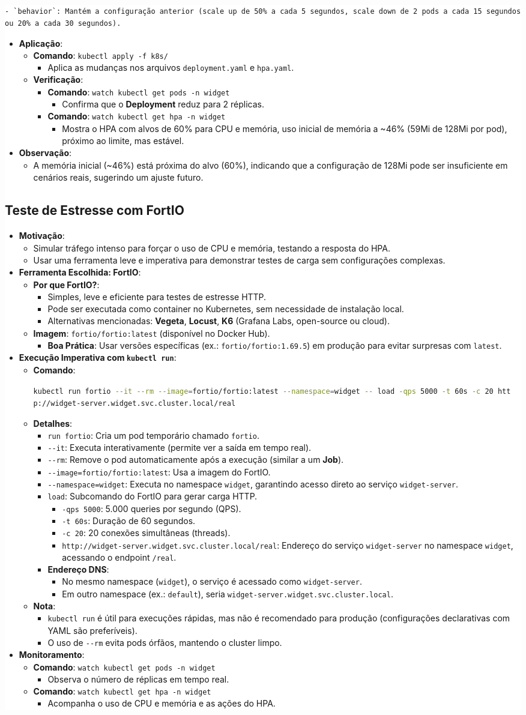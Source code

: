     - `behavior`: Mantém a configuração anterior (scale up de 50% a cada 5 segundos, scale down de 2 pods a cada 15 segundos ou 20% a cada 30 segundos).
- **Aplicação**:
  - **Comando**: `kubectl apply -f k8s/`
    - Aplica as mudanças nos arquivos `deployment.yaml` e `hpa.yaml`.
  - **Verificação**:
    - **Comando**: `watch kubectl get pods -n widget`
      - Confirma que o **Deployment** reduz para 2 réplicas.
    - **Comando**: `watch kubectl get hpa -n widget`
      - Mostra o HPA com alvos de 60% para CPU e memória, uso inicial de memória a ~46% (59Mi de 128Mi por pod), próximo ao limite, mas estável.
- **Observação**:
  - A memória inicial (~46%) está próxima do alvo (60%), indicando que a configuração de 128Mi pode ser insuficiente em cenários reais, sugerindo um ajuste futuro.

## Teste de Estresse com FortIO
- **Motivação**:
  - Simular tráfego intenso para forçar o uso de CPU e memória, testando a resposta do HPA.
  - Usar uma ferramenta leve e imperativa para demonstrar testes de carga sem configurações complexas.
- **Ferramenta Escolhida: FortIO**:
  - **Por que FortIO?**:
    - Simples, leve e eficiente para testes de estresse HTTP.
    - Pode ser executada como container no Kubernetes, sem necessidade de instalação local.
    - Alternativas mencionadas: **Vegeta**, **Locust**, **K6** (Grafana Labs, open-source ou cloud).
  - **Imagem**: `fortio/fortio:latest` (disponível no Docker Hub).
    - **Boa Prática**: Usar versões específicas (ex.: `fortio/fortio:1.69.5`) em produção para evitar surpresas com `latest`.
- **Execução Imperativa com `kubectl run`**:
  - **Comando**:
    ```bash
    kubectl run fortio --it --rm --image=fortio/fortio:latest --namespace=widget -- load -qps 5000 -t 60s -c 20 http://widget-server.widget.svc.cluster.local/real
    ```
  - **Detalhes**:
    - `run fortio`: Cria um pod temporário chamado `fortio`.
    - `--it`: Executa interativamente (permite ver a saída em tempo real).
    - `--rm`: Remove o pod automaticamente após a execução (similar a um **Job**).
    - `--image=fortio/fortio:latest`: Usa a imagem do FortIO.
    - `--namespace=widget`: Executa no namespace `widget`, garantindo acesso direto ao serviço `widget-server`.
    - `load`: Subcomando do FortIO para gerar carga HTTP.
      - `-qps 5000`: 5.000 queries por segundo (QPS).
      - `-t 60s`: Duração de 60 segundos.
      - `-c 20`: 20 conexões simultâneas (threads).
      - `http://widget-server.widget.svc.cluster.local/real`: Endereço do serviço `widget-server` no namespace `widget`, acessando o endpoint `/real`.
    - **Endereço DNS**:
      - No mesmo namespace (`widget`), o serviço é acessado como `widget-server`.
      - Em outro namespace (ex.: `default`), seria `widget-server.widget.svc.cluster.local`.
  - **Nota**:
    - `kubectl run` é útil para execuções rápidas, mas não é recomendado para produção (configurações declarativas com YAML são preferíveis).
    - O uso de `--rm` evita pods órfãos, mantendo o cluster limpo.
- **Monitoramento**:
  - **Comando**: `watch kubectl get pods -n widget`
    - Observa o número de réplicas em tempo real.
  - **Comando**: `watch kubectl get hpa -n widget`
    - Acompanha o uso de CPU e memória e as ações do HPA.
